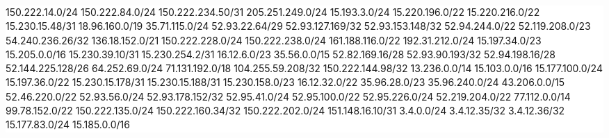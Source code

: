 150.222.14.0/24
150.222.84.0/24
150.222.234.50/31
205.251.249.0/24
15.193.3.0/24
15.220.196.0/22
15.220.216.0/22
15.230.15.48/31
18.96.160.0/19
35.71.115.0/24
52.93.22.64/29
52.93.127.169/32
52.93.153.148/32
52.94.244.0/22
52.119.208.0/23
54.240.236.26/32
136.18.152.0/21
150.222.228.0/24
150.222.238.0/24
161.188.116.0/22
192.31.212.0/24
15.197.34.0/23
15.205.0.0/16
15.230.39.10/31
15.230.254.2/31
16.12.6.0/23
35.56.0.0/15
52.82.169.16/28
52.93.90.193/32
52.94.198.16/28
52.144.225.128/26
64.252.69.0/24
71.131.192.0/18
104.255.59.208/32
150.222.144.98/32
13.236.0.0/14
15.103.0.0/16
15.177.100.0/24
15.197.36.0/22
15.230.15.178/31
15.230.15.188/31
15.230.158.0/23
16.12.32.0/22
35.96.28.0/23
35.96.240.0/24
43.206.0.0/15
52.46.220.0/22
52.93.56.0/24
52.93.178.152/32
52.95.41.0/24
52.95.100.0/22
52.95.226.0/24
52.219.204.0/22
77.112.0.0/14
99.78.152.0/22
150.222.135.0/24
150.222.160.34/32
150.222.202.0/24
151.148.16.10/31
3.4.0.0/24
3.4.12.35/32
3.4.12.36/32
15.177.83.0/24
15.185.0.0/16